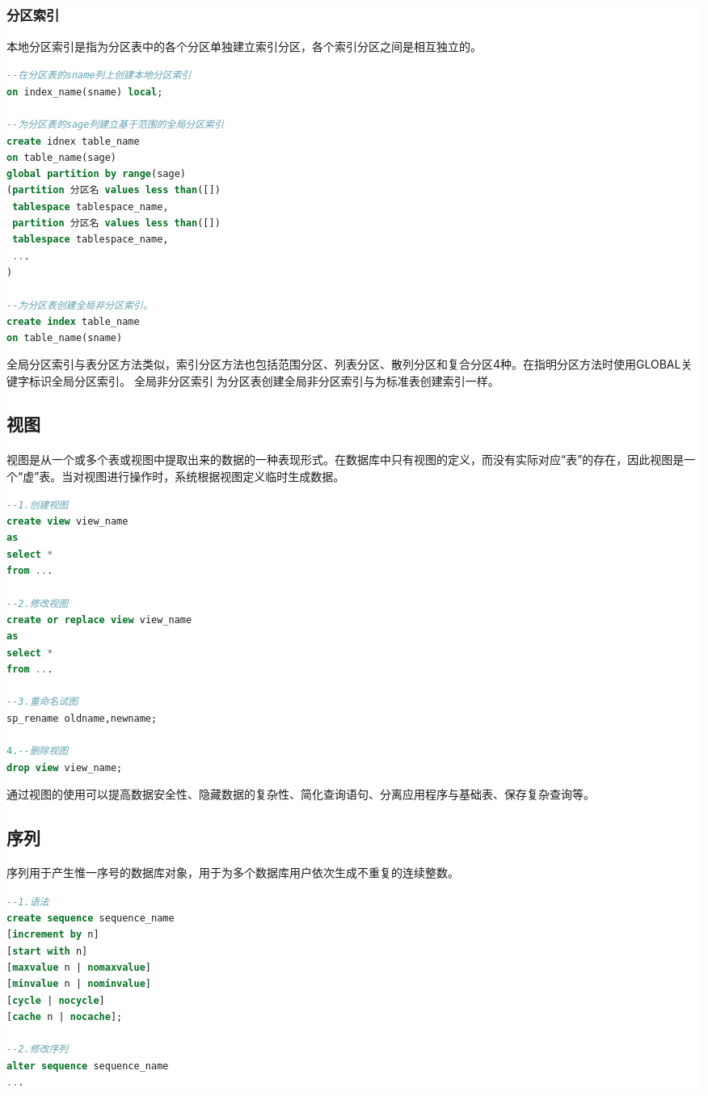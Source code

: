 ### 分区索引
本地分区索引是指为分区表中的各个分区单独建立索引分区，各个索引分区之间是相互独立的。
```sql
--在分区表的sname列上创建本地分区索引
on index_name(sname) local;

--为分区表的sage列建立基于范围的全局分区索引
create idnex table_name
on table_name(sage)
global partition by range(sage)
(partition 分区名 values less than([])
 tablespace tablespace_name,
 partition 分区名 values less than([])
 tablespace tablespace_name,
 ...
)

--为分区表创建全局非分区索引。
create index table_name
on table_name(sname)
```
全局分区索引与表分区方法类似，索引分区方法也包括范围分区、列表分区、散列分区和复合分区4种。在指明分区方法时使用GLOBAL关键字标识全局分区索引。
全局非分区索引 为分区表创建全局非分区索引与为标准表创建索引一样。

## 视图
视图是从一个或多个表或视图中提取出来的数据的一种表现形式。在数据库中只有视图的定义，而没有实际对应“表”的存在，因此视图是一个“虚”表。当对视图进行操作时，系统根据视图定义临时生成数据。
```sql
--1.创建视图
create view view_name
as
select *
from ...

--2.修改视图
create or replace view view_name
as
select *
from ...

--3.重命名试图
sp_rename oldname,newname;

4.--删除视图
drop view view_name;
```
通过视图的使用可以提高数据安全性、隐藏数据的复杂性、简化查询语句、分离应用程序与基础表、保存复杂查询等。

## 序列
序列用于产生惟一序号的数据库对象，用于为多个数据库用户依次生成不重复的连续整数。
```sql
--1.语法
create sequence sequence_name
[increment by n]
[start with n]
[maxvalue n | nomaxvalue]
[minvalue n | nominvalue]
[cycle | nocycle]
[cache n | nocache];

--2.修改序列
alter sequence sequence_name
...

```